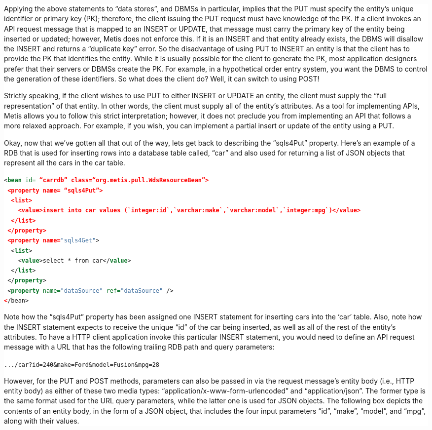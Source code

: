 Applying the above statements to “data stores”, and DBMSs in particular, implies that the PUT must specify the entity’s unique identifier or primary key (PK); therefore, the client issuing the PUT request must have knowledge of the PK.  If a client invokes an API request message that is mapped to an INSERT or UPDATE, that message must carry the primary key of the entity being inserted or updated; however, Metis does not enforce this. If it is an INSERT and that entity already exists, the DBMS will disallow the INSERT and returns a “duplicate key” error.  So the disadvantage of using PUT to INSERT an entity is that the client has to provide the PK that identifies the entity.  While it is usually possible for the client to generate the PK, most application designers prefer that their servers or DBMSs create the PK.  For example, in a hypothetical order entry system, you want the DBMS to control the generation of these identifiers. So what does the client do? Well, it can switch to using POST!

Strictly speaking, if the client wishes to use PUT to either INSERT or UPDATE an entity, the client must supply the “full representation” of that entity. In other words, the client must supply all of the entity’s attributes.  As a tool for implementing APIs, Metis allows you to follow this strict interpretation; however, it does not preclude you from implementing an API that follows a more relaxed approach. For example, if you wish, you can implement a partial insert or update of the entity using a PUT.    

Okay, now that we’ve gotten all that out of the way, lets get back to describing the “sqls4Put” property.  Here’s an example of a RDB that is used for inserting rows into a database table called, “car” and also used for returning a list of JSON objects that represent all the cars in the car table. 

```xml
<bean id= “carrdb” class=“org.metis.pull.WdsResourceBean”>
 <property name= “sqls4Put”>
  <list>
	<value>insert into car values (`integer:id`,`varchar:make`,`varchar:model`,`integer:mpg`)</value>
  </list>
 </property>
 <property name="sqls4Get">
  <list>
	<value>select * from car</value>
  </list>
 </property>
 <property name="dataSource" ref="dataSource" /> 
</bean>
```


Note how the “sqls4Put” property has been assigned one INSERT statement for inserting cars into the ‘car’ table. Also, note how the INSERT statement expects to receive the unique  “id” of  the car being inserted, as well as all of the rest of the entity’s attributes.  To have a HTTP client application invoke this particular INSERT statement, you would need to define an API request message with a URL that has the following trailing RDB path and query parameters:

	.../car?id=240&make=Ford&model=Fusion&mpg=28

However, for the PUT and POST methods, parameters can also be passed in via the request message’s entity body (i.e., HTTP entity body) as either of these two media types:  “application/x-www-form-urlencoded” and  “application/json”. The former type is the same format used for the URL query parameters, while the latter one is used for JSON objects. The following box depicts the contents of an entity body, in the form of  a JSON object, that includes the four input parameters “id”, “make”, “model”, and “mpg”, along with their values.
